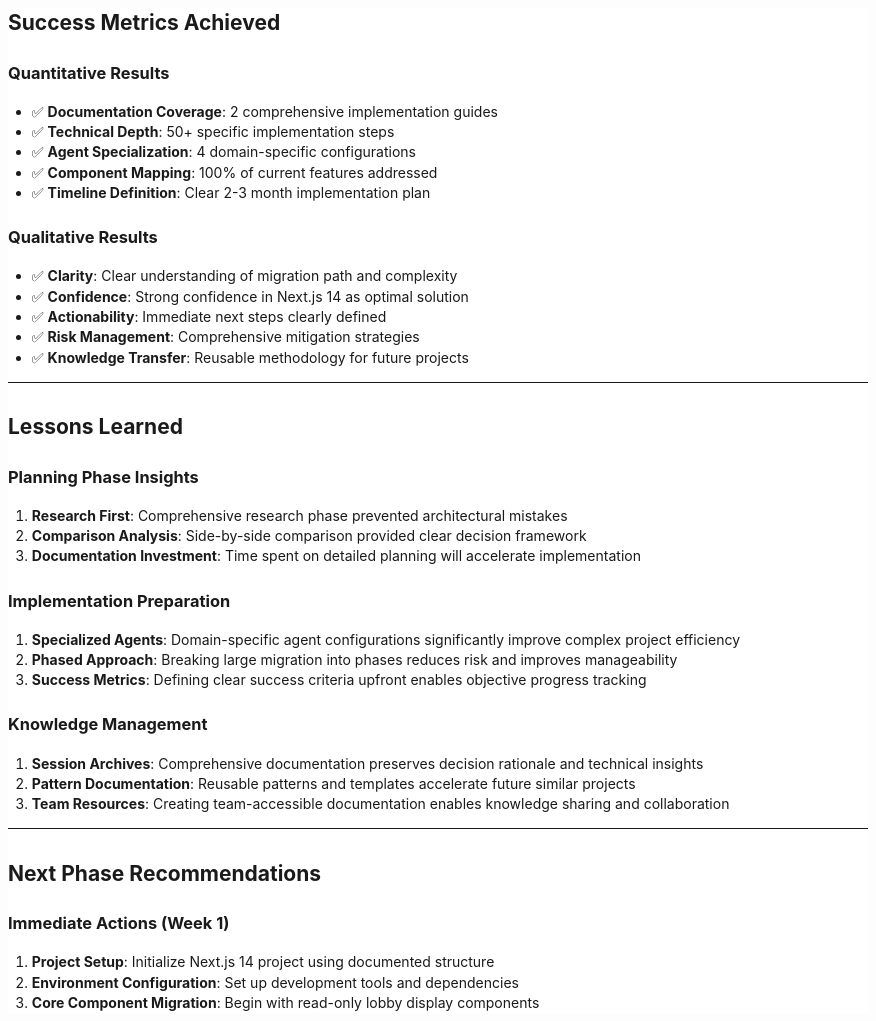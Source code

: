 
## Success Metrics Achieved

### Quantitative Results
- ✅ **Documentation Coverage**: 2 comprehensive implementation guides
- ✅ **Technical Depth**: 50+ specific implementation steps
- ✅ **Agent Specialization**: 4 domain-specific configurations
- ✅ **Component Mapping**: 100% of current features addressed
- ✅ **Timeline Definition**: Clear 2-3 month implementation plan

### Qualitative Results
- ✅ **Clarity**: Clear understanding of migration path and complexity
- ✅ **Confidence**: Strong confidence in Next.js 14 as optimal solution
- ✅ **Actionability**: Immediate next steps clearly defined
- ✅ **Risk Management**: Comprehensive mitigation strategies
- ✅ **Knowledge Transfer**: Reusable methodology for future projects

---

## Lessons Learned

### Planning Phase Insights
1. **Research First**: Comprehensive research phase prevented architectural mistakes
2. **Comparison Analysis**: Side-by-side comparison provided clear decision framework
3. **Documentation Investment**: Time spent on detailed planning will accelerate implementation

### Implementation Preparation
1. **Specialized Agents**: Domain-specific agent configurations significantly improve complex project efficiency
2. **Phased Approach**: Breaking large migration into phases reduces risk and improves manageability
3. **Success Metrics**: Defining clear success criteria upfront enables objective progress tracking

### Knowledge Management
1. **Session Archives**: Comprehensive documentation preserves decision rationale and technical insights
2. **Pattern Documentation**: Reusable patterns and templates accelerate future similar projects
3. **Team Resources**: Creating team-accessible documentation enables knowledge sharing and collaboration

---

## Next Phase Recommendations

### Immediate Actions (Week 1)
1. **Project Setup**: Initialize Next.js 14 project using documented structure
2. **Environment Configuration**: Set up development tools and dependencies
3. **Core Component Migration**: Begin with read-only lobby display components
